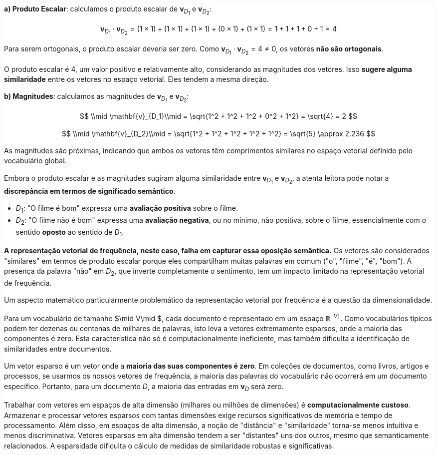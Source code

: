 **a) Produto Escalar**: calculamos o produto escalar de $\mathbf{v}_{D_1}$ e $\mathbf{v}_{D_2}$:

$$
\mathbf{v}_{D_1} \cdot \mathbf{v}_{D_2} = (1 \times 1) + (1 \times 1) + (1 \times 1) + (0 \times 1) + (1 \times 1) = 1 + 1 + 1 + 0 + 1 = 4
$$

Para serem ortogonais, o produto escalar deveria ser zero. Como $\mathbf{v}_{D_1} \cdot \mathbf{v}_{D_2} = 4 \neq 0$, os vetores **não são ortogonais**. 

O produto escalar é $4$, um valor positivo e relativamente alto, considerando as magnitudes dos vetores. Isso **sugere alguma similaridade** entre os vetores no espaço vetorial. Eles tendem a mesma direção.

**b) Magnitudes**: calculamos as magnitudes de $\mathbf{v}_{D_1}$ e $\mathbf{v}_{D_2}$:

$$
\\mid \mathbf{v}_{D_1}\\mid  = \sqrt{1^2 + 1^2 + 1^2 + 0^2 + 1^2} = \sqrt{4} = 2
$$

$$
\\mid \mathbf{v}_{D_2}\\mid  = \sqrt{1^2 + 1^2 + 1^2 + 1^2 + 1^2} = \sqrt{5} \approx 2.236
$$

As magnitudes são próximas, indicando que ambos os vetores têm comprimentos similares no espaço vetorial definido pelo vocabulário global.

Embora o produto escalar e as magnitudes sugiram alguma similaridade entre $\mathbf{v}_{D_1}$ e $\mathbf{v}_{D_2}$, a atenta leitora pode notar a **discrepância em termos de significado semântico**.

*   $D_1$: "O filme é bom" expressa uma **avaliação positiva** sobre o filme.
*   $D_2$: "O filme não é bom" expressa uma **avaliação negativa**, ou no mínimo, não positiva, sobre o filme, essencialmente com o sentido **oposto** ao sentido de $D_1$.

**A representação vetorial de frequência, neste caso, falha em capturar essa oposição semântica.**  Os vetores são considerados "similares" em termos de produto escalar porque eles compartilham muitas palavras em comum ("o", "filme", "é", "bom"). A presença da palavra "não" em $D_2$, que inverte completamente o sentimento, tem um impacto limitado na representação vetorial de frequência.

Um aspecto matemático particularmente problemático da representação vetorial por frequência é a questão da dimensionalidade.

Para um vocabulário de tamanho $\mid V\mid $, cada documento é representado em um espaço $\mathbb{R}^{\mid V\mid }$. Como vocabulários típicos podem ter dezenas ou centenas de milhares de palavras, isto leva a vetores extremamente esparsos, onde a maioria das componentes é zero. Esta característica não só é computacionalmente ineficiente, mas também dificulta a identificação de similaridades entre documentos.

Um vetor esparso é um vetor onde a **maioria das suas componentes é zero**. Em coleções de documentos, como livros, artigos e processos, se usarmos os nossos vetores de frequência, a maioria das palavras do vocabulário não ocorrerá em um documento específico. Portanto, para um documento $D$, a maioria das entradas em $\mathbf{v}_D$ será zero.

Trabalhar com vetores em espaços de alta dimensão (milhares ou milhões de dimensões) é **computacionalmente custoso**.  Armazenar e processar vetores esparsos com tantas dimensões exige recursos significativos de memória e tempo de processamento. Além disso, em espaços de alta dimensão, a noção de "distância" e "similaridade" torna-se menos intuitiva e menos discriminativa. Vetores esparsos em alta dimensão tendem a ser "distantes" uns dos outros, mesmo que semanticamente relacionados.  A esparsidade dificulta o cálculo de medidas de similaridade robustas e significativas.
